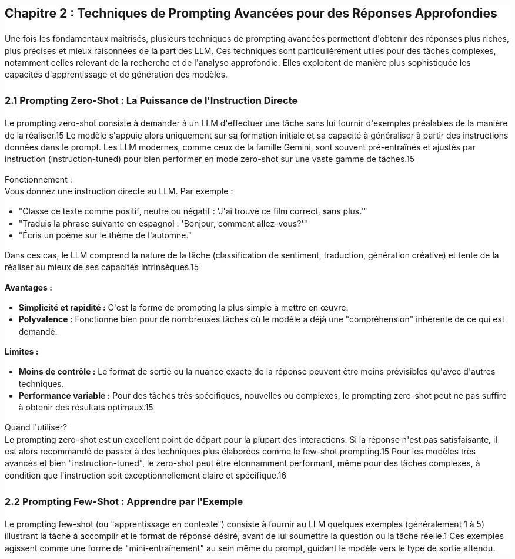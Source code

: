 ## **Chapitre 2 : Techniques de Prompting Avancées pour des Réponses Approfondies**

Une fois les fondamentaux maîtrisés, plusieurs techniques de prompting avancées permettent d'obtenir des réponses plus riches, plus précises et mieux raisonnées de la part des LLM. Ces techniques sont particulièrement utiles pour des tâches complexes, notamment celles relevant de la recherche et de l'analyse approfondie. Elles exploitent de manière plus sophistiquée les capacités d'apprentissage et de génération des modèles.

### **2.1 Prompting Zero-Shot : La Puissance de l'Instruction Directe**

Le prompting zero-shot consiste à demander à un LLM d'effectuer une tâche sans lui fournir d'exemples préalables de la manière de la réaliser.15 Le modèle s'appuie alors uniquement sur sa formation initiale et sa capacité à généraliser à partir des instructions données dans le prompt. Les LLM modernes, comme ceux de la famille Gemini, sont souvent pré-entraînés et ajustés par instruction (instruction-tuned) pour bien performer en mode zero-shot sur une vaste gamme de tâches.15

Fonctionnement :  
Vous donnez une instruction directe au LLM. Par exemple :

* "Classe ce texte comme positif, neutre ou négatif : 'J'ai trouvé ce film correct, sans plus.'"  
* "Traduis la phrase suivante en espagnol : 'Bonjour, comment allez-vous?'"  
* "Écris un poème sur le thème de l'automne."

Dans ces cas, le LLM comprend la nature de la tâche (classification de sentiment, traduction, génération créative) et tente de la réaliser au mieux de ses capacités intrinsèques.15

**Avantages :**

* **Simplicité et rapidité :** C'est la forme de prompting la plus simple à mettre en œuvre.  
* **Polyvalence :** Fonctionne bien pour de nombreuses tâches où le modèle a déjà une "compréhension" inhérente de ce qui est demandé.

**Limites :**

* **Moins de contrôle :** Le format de sortie ou la nuance exacte de la réponse peuvent être moins prévisibles qu'avec d'autres techniques.  
* **Performance variable :** Pour des tâches très spécifiques, nouvelles ou complexes, le prompting zero-shot peut ne pas suffire à obtenir des résultats optimaux.15

Quand l'utiliser?  
Le prompting zero-shot est un excellent point de départ pour la plupart des interactions. Si la réponse n'est pas satisfaisante, il est alors recommandé de passer à des techniques plus élaborées comme le few-shot prompting.15 Pour les modèles très avancés et bien "instruction-tuned", le zero-shot peut être étonnamment performant, même pour des tâches complexes, à condition que l'instruction soit exceptionnellement claire et spécifique.16

### **2.2 Prompting Few-Shot : Apprendre par l'Exemple**

Le prompting few-shot (ou "apprentissage en contexte") consiste à fournir au LLM quelques exemples (généralement 1 à 5\) illustrant la tâche à accomplir et le format de réponse désiré, avant de lui soumettre la question ou la tâche réelle.1 Ces exemples agissent comme une forme de "mini-entraînement" au sein même du prompt, guidant le modèle vers le type de sortie attendu.
